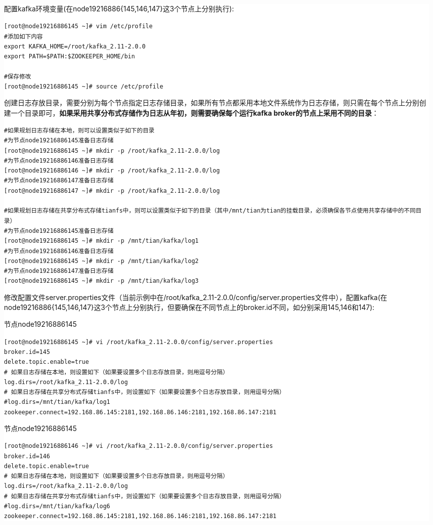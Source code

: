 配置kafka环境变量(在node19216886{145,146,147}这3个节点上分别执行):
```
[root@node19216886145 ~]# vim /etc/profile
#添加如下内容
export KAFKA_HOME=/root/kafka_2.11-2.0.0
export PATH=$PATH:$ZOOKEEPER_HOME/bin

#保存修改
[root@node19216886145 ~]# source /etc/profile
```

创建日志存放目录，需要分别为每个节点指定日志存储目录，如果所有节点都采用本地文件系统作为日志存储，则只需在每个节点上分别创建一个目录即可，**如果采用共享分布式存储作为日志从年初，则需要确保每个运行kafka broker的节点上采用不同的目录**：
```
#如果规划日志存储在本地，则可以设置类似于如下的目录
#为节点node19216886145准备日志存储
[root@node19216886145 ~]# mkdir -p /root/kafka_2.11-2.0.0/log
#为节点node19216886146准备日志存储
[root@node19216886146 ~]# mkdir -p /root/kafka_2.11-2.0.0/log
#为节点node19216886147准备日志存储
[root@node19216886147 ~]# mkdir -p /root/kafka_2.11-2.0.0/log

#如果规划日志存储在共享分布式存储tianfs中，则可以设置类似于如下的目录（其中/mnt/tian为tian的挂载目录，必须确保各节点使用共享存储中的不同目录）
#为节点node19216886145准备日志存储
[root@node19216886145 ~]# mkdir -p /mnt/tian/kafka/log1 
#为节点node19216886146准备日志存储
[root@node19216886145 ~]# mkdir -p /mnt/tian/kafka/log2
#为节点node19216886147准备日志存储
[root@node19216886145 ~]# mkdir -p /mnt/tian/kafka/log3
```

修改配置文件server.properties文件（当前示例中在/root/kafka_2.11-2.0.0/config/server.properties文件中），配置kafka(在node19216886{145,146,147}这3个节点上分别执行，但要确保在不同节点上的broker.id不同，如分别采用145,146和147):

节点node19216886145
```
[root@node19216886145 ~]# vi /root/kafka_2.11-2.0.0/config/server.properties
broker.id=145
delete.topic.enable=true
# 如果日志存储在本地，则设置如下（如果要设置多个日志存放目录，则用逗号分隔）
log.dirs=/root/kafka_2.11-2.0.0/log
# 如果日志存储在共享分布式存储tianfs中，则设置如下（如果要设置多个日志存放目录，则用逗号分隔）
#log.dirs=/mnt/tian/kafka/log1
zookeeper.connect=192.168.86.145:2181,192.168.86.146:2181,192.168.86.147:2181
```

节点node19216886145
```
[root@node19216886146 ~]# vi /root/kafka_2.11-2.0.0/config/server.properties
broker.id=146
delete.topic.enable=true
# 如果日志存储在本地，则设置如下（如果要设置多个日志存放目录，则用逗号分隔）
log.dirs=/root/kafka_2.11-2.0.0/log
# 如果日志存储在共享分布式存储tianfs中，则设置如下（如果要设置多个日志存放目录，则用逗号分隔）
#log.dirs=/mnt/tian/kafka/log6
zookeeper.connect=192.168.86.145:2181,192.168.86.146:2181,192.168.86.147:2181
```

